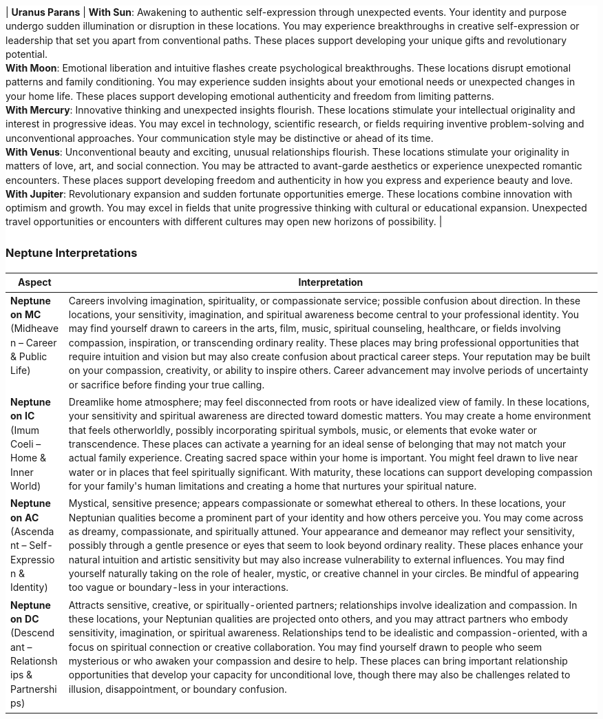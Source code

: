 | **Uranus Parans** | **With Sun**: Awakening to authentic self-expression through unexpected events. Your identity and purpose undergo sudden illumination or disruption in these locations. You may experience breakthroughs in creative self-expression or leadership that set you apart from conventional paths. These places support developing your unique gifts and revolutionary potential.<br>**With Moon**: Emotional liberation and intuitive flashes create psychological breakthroughs. These locations disrupt emotional patterns and family conditioning. You may experience sudden insights about your emotional needs or unexpected changes in your home life. These places support developing emotional authenticity and freedom from limiting patterns.<br>**With Mercury**: Innovative thinking and unexpected insights flourish. These locations stimulate your intellectual originality and interest in progressive ideas. You may excel in technology, scientific research, or fields requiring inventive problem-solving and unconventional approaches. Your communication style may be distinctive or ahead of its time.<br>**With Venus**: Unconventional beauty and exciting, unusual relationships flourish. These locations stimulate your originality in matters of love, art, and social connection. You may be attracted to avant-garde aesthetics or experience unexpected romantic encounters. These places support developing freedom and authenticity in how you express and experience beauty and love.<br>**With Jupiter**: Revolutionary expansion and sudden fortunate opportunities emerge. These locations combine innovation with optimism and growth. You may excel in fields that unite progressive thinking with cultural or educational expansion. Unexpected travel opportunities or encounters with different cultures may open new horizons of possibility. |

### Neptune Interpretations

| Aspect | Interpretation |
|--------|---------------|
| **Neptune on MC** (Midheaven – Career & Public Life) | Careers involving imagination, spirituality, or compassionate service; possible confusion about direction. In these locations, your sensitivity, imagination, and spiritual awareness become central to your professional identity. You may find yourself drawn to careers in the arts, film, music, spiritual counseling, healthcare, or fields involving compassion, inspiration, or transcending ordinary reality. These places may bring professional opportunities that require intuition and vision but may also create confusion about practical career steps. Your reputation may be built on your compassion, creativity, or ability to inspire others. Career advancement may involve periods of uncertainty or sacrifice before finding your true calling. |
| **Neptune on IC** (Imum Coeli – Home & Inner World) | Dreamlike home atmosphere; may feel disconnected from roots or have idealized view of family. In these locations, your sensitivity and spiritual awareness are directed toward domestic matters. You may create a home environment that feels otherworldly, possibly incorporating spiritual symbols, music, or elements that evoke water or transcendence. These places can activate a yearning for an ideal sense of belonging that may not match your actual family experience. Creating sacred space within your home is important. You might feel drawn to live near water or in places that feel spiritually significant. With maturity, these locations can support developing compassion for your family's human limitations and creating a home that nurtures your spiritual nature. |
| **Neptune on AC** (Ascendant – Self-Expression & Identity) | Mystical, sensitive presence; appears compassionate or somewhat ethereal to others. In these locations, your Neptunian qualities become a prominent part of your identity and how others perceive you. You may come across as dreamy, compassionate, and spiritually attuned. Your appearance and demeanor may reflect your sensitivity, possibly through a gentle presence or eyes that seem to look beyond ordinary reality. These places enhance your natural intuition and artistic sensitivity but may also increase vulnerability to external influences. You may find yourself naturally taking on the role of healer, mystic, or creative channel in your circles. Be mindful of appearing too vague or boundary-less in your interactions. |
| **Neptune on DC** (Descendant – Relationships & Partnerships) | Attracts sensitive, creative, or spiritually-oriented partners; relationships involve idealization and compassion. In these locations, your Neptunian qualities are projected onto others, and you may attract partners who embody sensitivity, imagination, or spiritual awareness. Relationships tend to be idealistic and compassion-oriented, with a focus on spiritual connection or creative collaboration. You may find yourself drawn to people who seem mysterious or who awaken your compassion and desire to help. These places can bring important relationship opportunities that develop your capacity for unconditional love, though there may also be challenges related to illusion, disappointment, or boundary confusion. |
